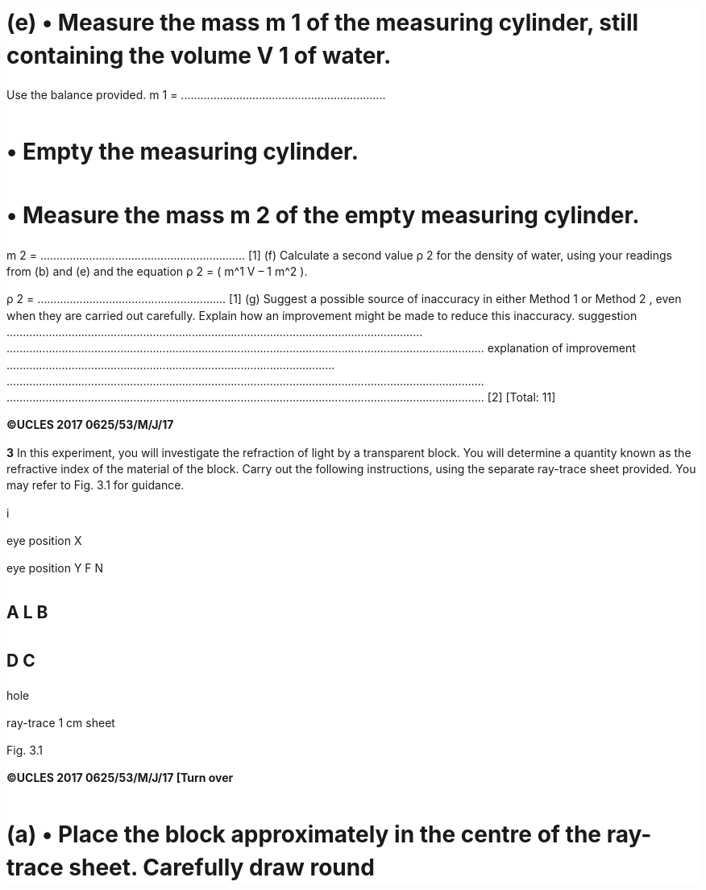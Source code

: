 # (e) • Measure the mass m 1 of the measuring cylinder, still containing the volume V 1 of water. 

 Use the balance provided. m 1 = ............................................................... 

# • Empty the measuring cylinder. 

# • Measure the mass m 2 of the empty measuring cylinder. 

 m 2 = ............................................................... [1] (f) Calculate a second value ρ 2 for the density of water, using your readings from (b) and (e) and the equation ρ 2 = ( m^1 V – 1 m^2 ). 

 ρ 2 = .......................................................... [1] (g) Suggest a possible source of inaccuracy in either Method 1 or Method 2 , even when they are carried out carefully. Explain how an improvement might be made to reduce this inaccuracy. suggestion ................................................................................................................................ ................................................................................................................................................... explanation of improvement ..................................................................................................... ................................................................................................................................................... ................................................................................................................................................... [2] [Total: 11] 


**©UCLES 2017 0625/53/M/J/17** 

**3** In this experiment, you will investigate the refraction of light by a transparent block. You will determine a quantity known as the refractive index of the material of the block. Carry out the following instructions, using the separate ray-trace sheet provided. You may refer to Fig. 3.1 for guidance. 

 i 

 eye position X 

 eye position Y F N 

## A L B 

## D C 

 hole 

 ray-trace 1 cm sheet 

 Fig. 3.1 


**©UCLES 2017 0625/53/M/J/17 [Turn over** 

# (a) • Place the block approximately in the centre of the ray-trace sheet. Carefully draw round 
